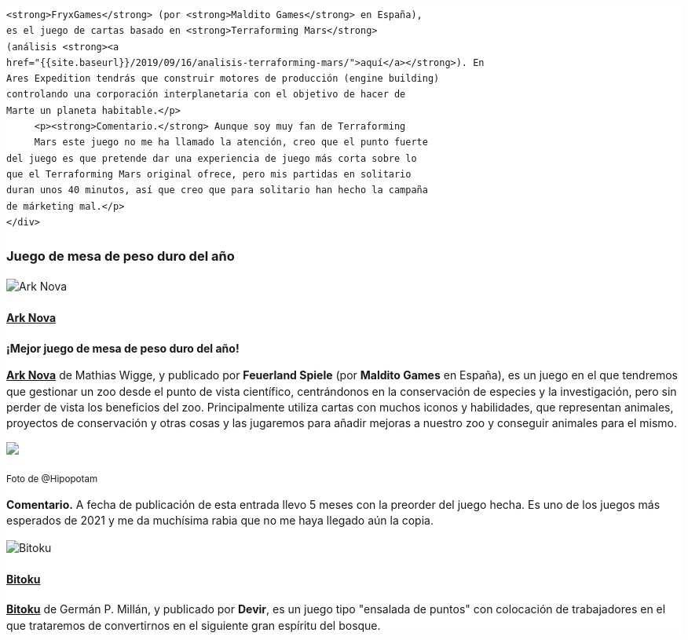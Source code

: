     <strong>FryxGames</strong> (por <strong>Maldito Games</strong> en España),
    es el juego de cartas basado en <strong>Terraforming Mars</strong>
    (análisis <strong><a
    href="{{site.baseurl}}/2019/09/16/analisis-terraforming-mars/">aquí</a></strong>). En
    Ares Expedition tendrás que construir motores de producción (engine building)
    controlando una corporación interplanetaria con el objetivo de hacer de
    Marte un planeta habitable.</p>
         <p><strong>Comentario.</strong> Aunque soy muy fan de Terraforming
         Mars este juego no me ha llamado la atención, creo que el punto fuerte
    del juego es que pretende dar una experiencia de juego más corta sobre lo
    que el Terraforming Mars original ofrece, pero mis partidas en solitario
    duran unos 40 minutos, así que creo que para solitario han hecho la campaña
    de márketing mal.</p>
    </div>
</div>


### Juego de mesa de peso duro del año

<div class="row">
    <div class="col-md-3">
        <img width="500" height="500"
            src="https://cf.geekdo-images.com/SoU8p28Sk1s8MSvoM4N8pQ__imagepage/img/qR1EvTSNPjDa-pNPGxU9HY2oKfs=/fit-in/900x600/filters:no_upscale():strip_icc()/pic6293412.jpg"
        class="img-thumbnail" alt="Ark Nova">
    </div>
    <div class="col-md-9">
        <h4><a href="https://zacatrus.es/ark-nova.html#u97">Ark Nova</a></h4>
        <div class="alert alert-warning" role="alert">
            <strong>¡Mejor juego de mesa de peso duro del año!</strong></div>
         <p><strong><a
    href="https://boardgamegeek.com/boardgame/342942/ark-nova">Ark Nova</a></strong>
de Mathias Wigge, y publicado por <strong>Feuerland Spiele</strong> (por
    <strong>Maldito Games</strong> en España), es un juego en el que tendremos
    que gestionar un zoo desde el punto de vista científico, centrándonos en la
    conservación de especies y la investigación, pero sin perder de vista los
    beneficios del zoo. Principalmente utiliza cartas con muchos iconos y
    habilidades, que representan animales, proyectos de conservación y otras
    cosas y las jugaremos para añadir mejoras a nuestro zoo y conseguir
    animales para el mismo.</p>
    <img src="https://cf.geekdo-images.com/Qjglj1k-ufjGakVEvQdnhA__imagepage/img/37t0M4_e0EdswCcT7Bqjx3lc5Cc=/fit-in/900x600/filters:no_upscale():strip_icc()/pic6603758.jpg">
<p><small>Foto de @Hipopotam</small></p>
         <p><strong>Comentario.</strong> A fecha de publicación de esta entrada
         llevo 5 meses con la preorder del juego hecha. Es uno de los juegos
    más esperados de 2021 y me da muchísima rabia que no me haya llegado aún la
    copia.</p>
    </div>
</div>

<div class="row">
    <div class="col-md-3">
        <img width="500" height="500"
            src="https://cf.geekdo-images.com/sMP4YfVfwv6vvh_y7EcXzA__imagepage/img/WvpJxV4zbrQC4VgM2gF-LlATsto=/fit-in/900x600/filters:no_upscale():strip_icc()/pic6182978.jpg"
        class="img-thumbnail" alt="Bitoku">
    </div>
    <div class="col-md-9">
        <h4><a href="https://zacatrus.es/bitoku.html#u97">Bitoku</a></h4>
         <p><strong><a
    href="https://boardgamegeek.com/boardgame/323612/bitoku">Bitoku</a></strong>
de Germán P. Millán, y publicado por <strong>Devir</strong>, es un juego tipo
    "ensalada de puntos" con colocación de trabajadores en el que trataremos de
    convertirnos en el siguiente gran espíritu del bosque. </p>